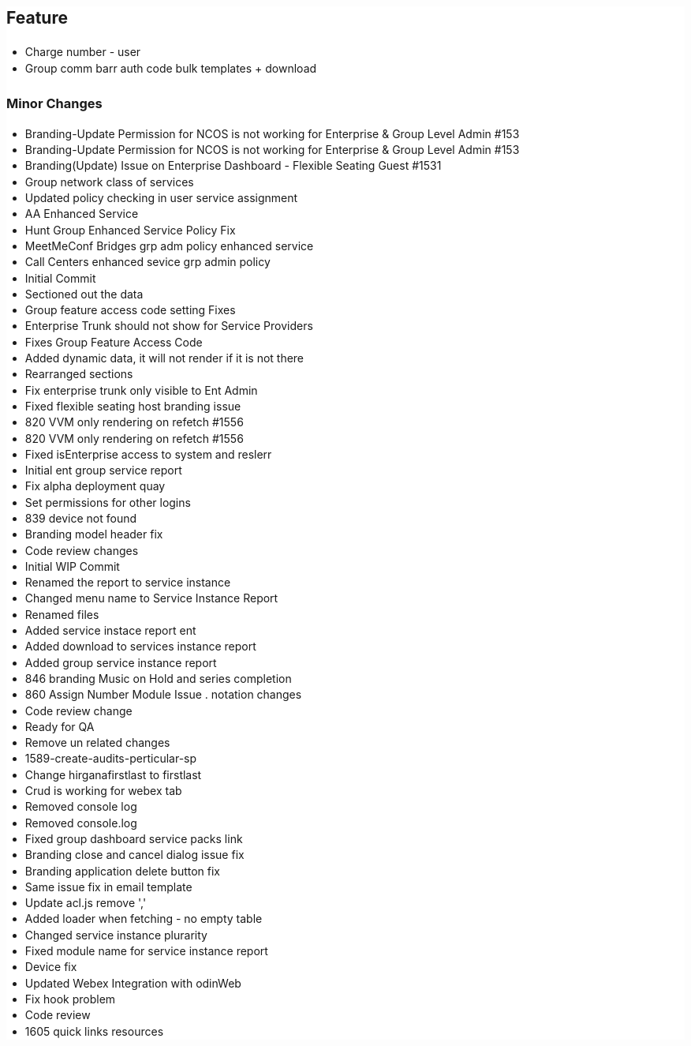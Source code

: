 ## Feature

*	Charge number - user
*	Group comm barr auth code bulk templates + download
### Minor Changes 

- Branding-Update Permission for NCOS is not working for Enterprise &amp; Group Level Admin #153
- Branding-Update Permission for NCOS is not working for Enterprise &amp; Group Level Admin #153
- Branding(Update) Issue on Enterprise Dashboard - Flexible Seating Guest #1531
- Group network class of services
- Updated policy checking in user service assignment
- AA Enhanced Service
- Hunt Group Enhanced Service Policy Fix
- MeetMeConf Bridges grp adm policy enhanced service
- Call Centers enhanced sevice grp admin policy
- Initial Commit
- Sectioned out the data
- Group feature access code setting Fixes
- Enterprise Trunk should not show for Service Providers
- Fixes Group Feature Access Code
- Added dynamic data, it will not render if it is not there
- Rearranged sections
- Fix enterprise trunk only visible to Ent Admin
- Fixed flexible seating host branding issue
- 820 VVM only rendering on refetch #1556
- 820 VVM only rendering on refetch #1556
- Fixed isEnterprise access to system and reslerr
- Initial ent group service report
- Fix alpha deployment quay
- Set permissions for other logins
- 839 device not found
- Branding model header fix
- Code review changes
- Initial WIP Commit
- Renamed the report to service instance
- Changed menu name to Service Instance Report
- Renamed files
- Added service instace report ent
- Added download to services instance report
- Added group service instance report
- 846 branding Music on Hold and series completion
- 860 Assign Number Module Issue . notation changes
- Code review change
- Ready for QA
- Remove un related changes
- 1589-create-audits-perticular-sp
- Change hirganafirstlast to firstlast
- Crud is working for webex tab
- Removed console log
- Removed console.log
- Fixed group dashboard service packs link
- Branding close and cancel dialog issue fix
- Branding application delete button fix
- Same issue fix in email template
- Update acl.js remove &#39;,&#39;
- Added loader when fetching - no empty table
- Changed service instance plurarity
- Fixed module name for service instance report
- Device fix
- Updated Webex Integration with odinWeb
- Fix hook problem
- Code review
- 1605 quick links resources